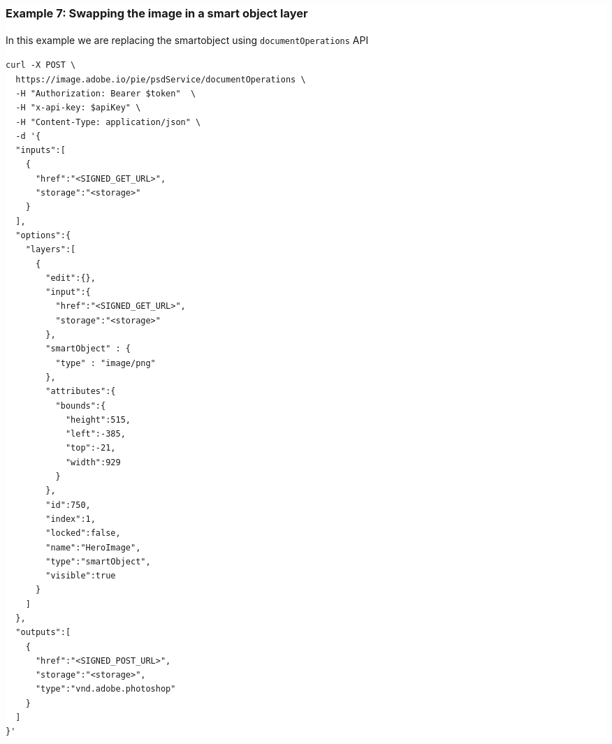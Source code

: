 ### Example 7: Swapping the image in a smart object layer

In this example we are replacing the smartobject using `documentOperations` API

```shell
curl -X POST \
  https://image.adobe.io/pie/psdService/documentOperations \
  -H "Authorization: Bearer $token"  \
  -H "x-api-key: $apiKey" \
  -H "Content-Type: application/json" \
  -d '{
  "inputs":[
    {
      "href":"<SIGNED_GET_URL>",
      "storage":"<storage>"
    }
  ],
  "options":{
    "layers":[
      {
        "edit":{},     
        "input":{                                       
          "href":"<SIGNED_GET_URL>",  
          "storage":"<storage>"
        },
        "smartObject" : {                
          "type" : "image/png"
        },
        "attributes":{
          "bounds":{
            "height":515,
            "left":-385,
            "top":-21,
            "width":929
          }
        },
        "id":750,
        "index":1,
        "locked":false,
        "name":"HeroImage",
        "type":"smartObject",
        "visible":true
      }
    ]
  },
  "outputs":[
    {
      "href":"<SIGNED_POST_URL>",
      "storage":"<storage>",
      "type":"vnd.adobe.photoshop"
    }
  ]
}'
```
